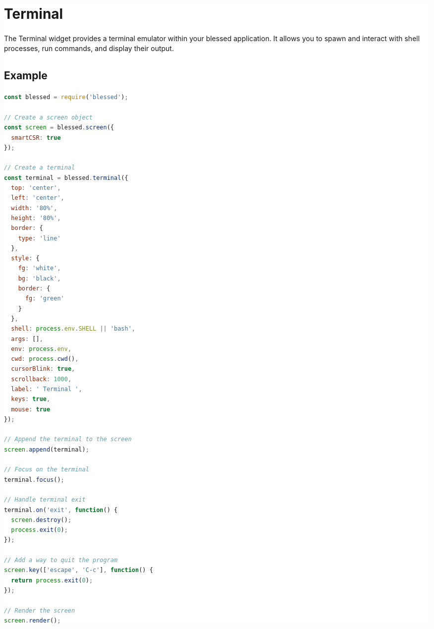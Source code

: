 # Terminal

The Terminal widget provides a terminal emulator within your blessed application. It allows you to spawn and interact with shell processes, run commands, and display their output.

## Example

```javascript
const blessed = require('blessed');

// Create a screen object
const screen = blessed.screen({
  smartCSR: true
});

// Create a terminal
const terminal = blessed.terminal({
  top: 'center',
  left: 'center',
  width: '80%',
  height: '80%',
  border: {
    type: 'line'
  },
  style: {
    fg: 'white',
    bg: 'black',
    border: {
      fg: 'green'
    }
  },
  shell: process.env.SHELL || 'bash',
  args: [],
  env: process.env,
  cwd: process.cwd(),
  cursorBlink: true,
  scrollback: 1000,
  label: ' Terminal ',
  keys: true,
  mouse: true
});

// Append the terminal to the screen
screen.append(terminal);

// Focus on the terminal
terminal.focus();

// Handle terminal exit
terminal.on('exit', function() {
  screen.destroy();
  process.exit(0);
});

// Add a way to quit the program
screen.key(['escape', 'C-c'], function() {
  return process.exit(0);
});

// Render the screen
screen.render();
```
